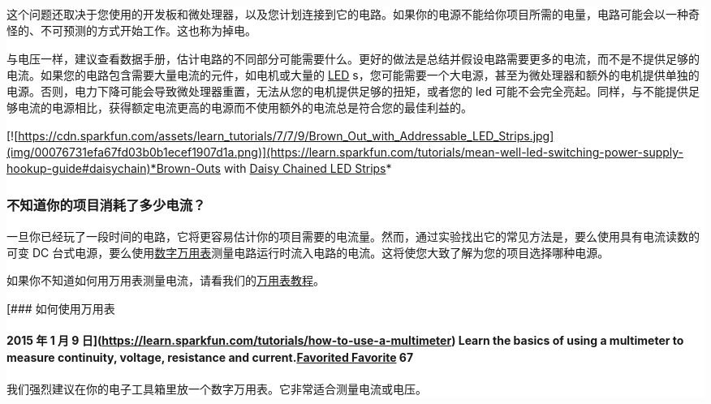 这个问题还取决于您使用的开发板和微处理器，以及您计划连接到它的电路。如果你的电源不能给你项目所需的电量，电路可能会以一种奇怪的、不可预测的方式开始工作。这也称为掉电。

与电压一样，建议查看数据手册，估计电路的不同部分可能需要什么。更好的做法是总结并假设电路需要更多的电流，而不是不提供足够的电流。如果您的电路包含需要大量电流的元件，如电机或大量的 [LED](https://www.sparkfun.com/leds) s，您可能需要一个大电源，甚至为微处理器和额外的电机提供单独的电源。否则，电力下降可能会导致微处理器重置，无法从您的电机提供足够的扭矩，或者您的 led 可能不会完全亮起。同样，与不能提供足够电流的电源相比，获得额定电流更高的电源而不使用额外的电流总是符合您的最佳利益的。

[![https://cdn.sparkfun.com/assets/learn_tutorials/7/7/9/Brown_Out_with_Addressable_LED_Strips.jpg](img/00076731efa67fd03b0b1ecef1907d1a.png)](https://learn.sparkfun.com/tutorials/mean-well-led-switching-power-supply-hookup-guide#daisychain)*Brown-Outs with [Daisy Chained LED Strips](https://learn.sparkfun.com/tutorials/mean-well-led-switching-power-supply-hookup-guide#daisychain)*

### 不知道你的项目消耗了多少电流？

一旦你已经玩了一段时间的电路，它将更容易估计你的项目需要的电流量。然而，通过实验找出它的常见方法是，要么使用具有电流读数的可变 DC 台式电源，要么使用[数字万用表](http://www.sparkfun.com/products/9141)测量电路运行时流入电路的电流。这将使您大致了解为您的项目选择哪种电源。

如果你不知道如何用万用表测量电流，请看我们的[万用表教程](https://learn.sparkfun.com/tutorials/how-to-use-a-multimeter/measuring-current)。

[](https://learn.sparkfun.com/tutorials/how-to-use-a-multimeter) [### 如何使用万用表

#### 2015 年 1 月 9 日](https://learn.sparkfun.com/tutorials/how-to-use-a-multimeter) Learn the basics of using a multimeter to measure continuity, voltage, resistance and current.[Favorited Favorite](# "Add to favorites") 67

我们强烈建议在你的电子工具箱里放一个数字万用表。它非常适合测量电流或电压。
